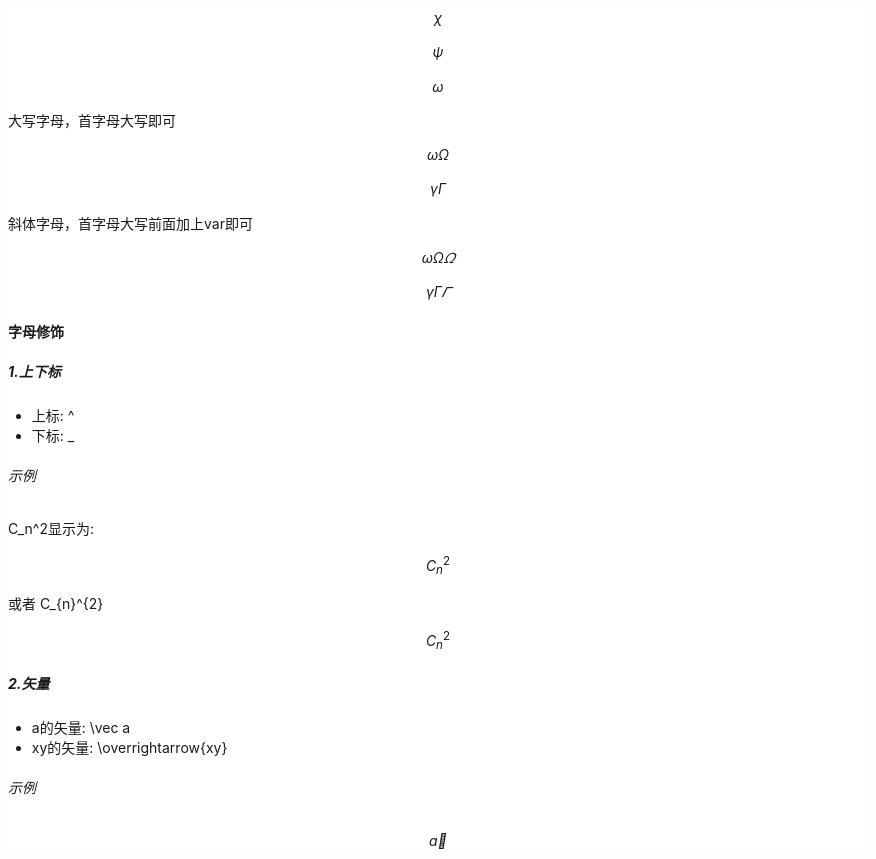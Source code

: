 ```math
\chi
```

```math
\psi
```

```math
\omega
```

大写字母，首字母大写即可

```math
\omega\Omega
```

```math
\gamma\Gamma
```

斜体字母，首字母大写前面加上var即可

```math
\omega\Omega\varOmega
```

```math
\gamma\Gamma\varGamma
```

#### 字母修饰

##### 1.上下标

- 上标: ^
- 下标: \_

###### 示例

C\_n^2显示为:

```math
C_n^2
```

或者 C\_{n}^{2}

```math
C_{n}^{2}
```

##### 2.矢量

- a的矢量: \vec a
- xy的矢量: \overrightarrow{xy}

###### 示例

```math
\vec a
```
